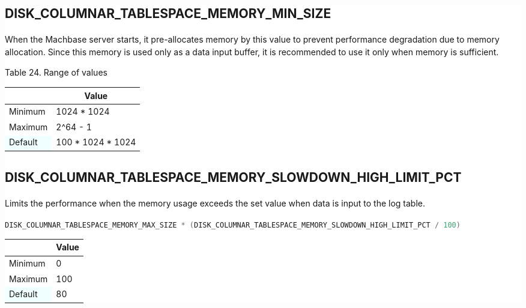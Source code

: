
## DISK_COLUMNAR_TABLESPACE_MEMORY_MIN_SIZE

When the Machbase server starts, it pre-allocates memory by this value to prevent performance degradation due to memory allocation. Since this memory is used only as a data input buffer, it is recommended to use it only when memory is sufficient.

Table 24. Range of values


<table>
  <thead>
    <th> </th>
    <th>Value</th>
  </thead>
  <tbody>
    <tr>
      <td>Minimum</td>
      <td>1024 * 1024</td>
    </tr>
    <tr>
      <td>Maximum</td>
      <td>2^64 - 1</td>
    </tr>
    <tr>
      <td style="background-color: #F0FFFF;">Default</td>
      <td>100 * 1024 * 1024</td>
    </tr>
  </tbody>
</table>


## DISK_COLUMNAR_TABLESPACE_MEMORY_SLOWDOWN_HIGH_LIMIT_PCT

Limits the performance when the memory usage exceeds the set value when data is input to the log table.  

```c
DISK_COLUMNAR_TABLESPACE_MEMORY_MAX_SIZE * (DISK_COLUMNAR_TABLESPACE_MEMORY_SLOWDOWN_HIGH_LIMIT_PCT / 100)
```

<table>
  <thead>
    <th> </th>
    <th>Value</th>
  </thead>
  <tbody>
    <tr>
      <td>Minimum</td>
      <td>0</td>
    </tr>
    <tr>
      <td>Maximum</td>
      <td>100</td>
    </tr>
    <tr>
      <td style="background-color: #F0FFFF;">Default</td>
      <td>80</td>
    </tr>
  </tbody>
</table>
